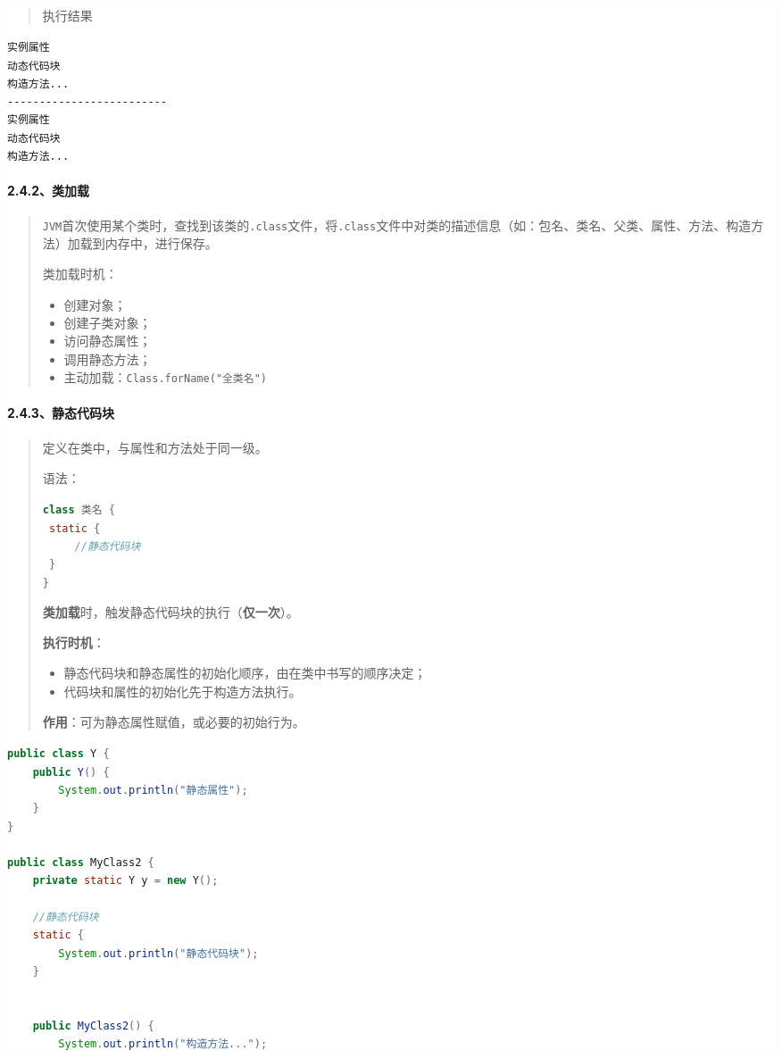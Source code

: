 
> 执行结果

```
实例属性
动态代码块
构造方法...
-------------------------
实例属性
动态代码块
构造方法...
```

#### 2.4.2、类加载

> `JVM`首次使用某个类时，查找到该类的`.class`文件，将`.class`文件中对类的描述信息（如：包名、类名、父类、属性、方法、构造方法）加载到内存中，进行保存。
>
> 类加载时机：
>
> * 创建对象；
> * 创建子类对象；
> * 访问静态属性；
> * 调用静态方法；
> * 主动加载：`Class.forName("全类名")`

#### 2.4.3、静态代码块

> 定义在类中，与属性和方法处于同一级。
>
> 语法：
>
> ```java
> class 类名 {
>  static {
>      //静态代码块
>  }
> }
> ```
>
> **类加载**时，触发静态代码块的执行（**仅一次**）。
>
> **执行时机**：
>
> * 静态代码块和静态属性的初始化顺序，由在类中书写的顺序决定；
> * 代码块和属性的初始化先于构造方法执行。
>
> **作用**：可为静态属性赋值，或必要的初始行为。

```java
public class Y {
    public Y() {
        System.out.println("静态属性");
    }
}

public class MyClass2 {
    private static Y y = new Y();

    //静态代码块
    static {
        System.out.println("静态代码块");
    }


    public MyClass2() {
        System.out.println("构造方法...");
```